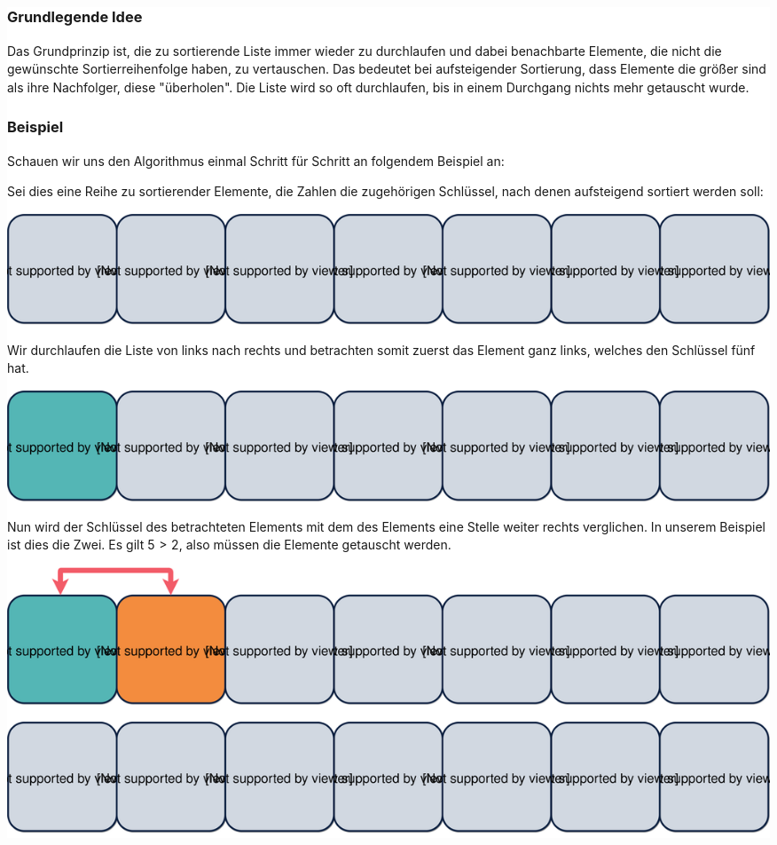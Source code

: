 ### Grundlegende Idee

Das Grundprinzip ist, die zu sortierende Liste immer wieder zu durchlaufen und dabei benachbarte Elemente, die nicht die gewünschte Sortierreihenfolge haben, zu vertauschen. Das bedeutet bei aufsteigender Sortierung, dass Elemente die größer sind als ihre Nachfolger, diese "überholen". Die Liste wird so oft durchlaufen, bis in einem Durchgang nichts mehr getauscht wurde.

### Beispiel

Schauen wir uns den Algorithmus einmal Schritt für Schritt an folgendem Beispiel an:

Sei dies eine Reihe zu sortierender Elemente, die Zahlen die zugehörigen Schlüssel, nach denen aufsteigend sortiert werden soll:

![BubbleSort Step1](docs/BubbleSort_Step1.svg)

Wir durchlaufen die Liste von links nach rechts und betrachten somit zuerst das Element ganz links, welches den Schlüssel fünf hat.

![BubbleSort Step2](docs/BubbleSort_Step2.svg)

Nun wird der Schlüssel des betrachteten Elements mit dem des Elements eine Stelle weiter rechts verglichen. In unserem Beispiel ist dies die Zwei. Es gilt $5>2$, also müssen die Elemente getauscht werden.

![BubbleSort Step3](docs/BubbleSort_Step3.svg)

![BubbleSort Step4](docs/BubbleSort_Step4.svg)
